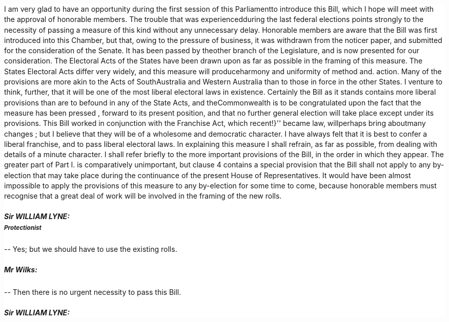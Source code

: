 I am very glad to have an opportunity during the first session of this Parliamentto introduce this Bill, which I hope will meet with the approval of honorable members. The trouble that was experiencedduring the last federal elections points strongly to the necessity of passing a measure of this kind without any unnecessary delay. Honorable members are aware that the Bill was first introduced into this Chamber, but that, owing to the pressure of business, it was withdrawn from the noticer paper, and submitted for the consideration of the Senate. It has been passed by theother branch of the Legislature, and is now presented for our consideration. The Electoral Acts of the States have been drawn upon as far as possible in the framing of this measure. The States Electoral Acts differ very widely, and this measure will produceharmony and uniformity of method and. action. Many of the provisions are more akin to the Acts of SouthAustralia and Western Australia than to those in force in the other States. I venture to think, further, that it will be one of the most liberal electoral laws in existence. Certainly the Bill as it stands contains more liberal provisions than are to befound in any of the State Acts, and theCommonwealth is to be congratulated upon the fact that the measure has been pressed , forward to its present position, and that no  further general election will take place except under its provisions. This Bill worked in conjunction with the Franchise Act, which recent!}'' became law,  willperhaps  bring aboutmany changes ; but I believe that they will be of a wholesome and democratic character. I have always  felt  that it is best to confer a liberal franchise, and to pass liberal electoral laws. In explaining this measure I shall refrain, as far as possible, from dealing with details of a minute character. I shall refer briefly to the more important provisions of the Bill, in the order in which they appear. The greater part of Part I. is comparatively unimportant, but clause 4 contains a special provision that the Bill shall not apply to any by-election that may take place during the continuance of the present House of Representatives. It would have been almost impossible to apply the provisions of this measure to any by-election for some time to come, because honorable members must recognise that a great deal of work will be involved in the framing of the new rolls. 

##### Sir WILLIAM LYNE:<br><small class="text-muted">Protectionist</small>

-- Yes; but we should have to use the existing rolls. 

##### Mr Wilks:

-- Then there is no urgent necessity to pass this Bill. 

##### Sir WILLIAM LYNE:
